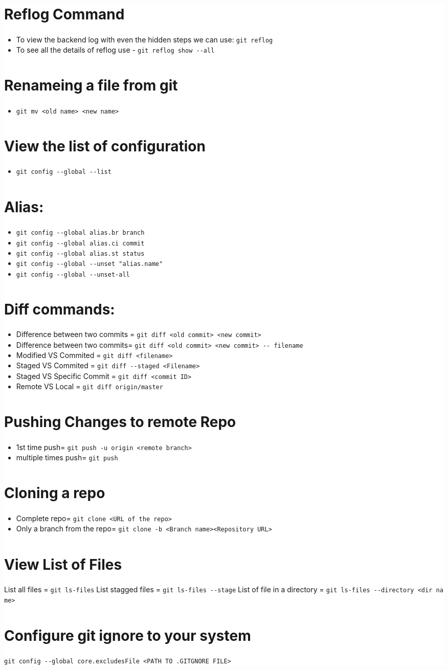 # Reflog Command
- To view the backend log with even the hidden steps we can use: `git reflog`
- To see all the details of reflog use - `git reflog show --all`

# Renameing a file from git
- `git mv <old name> <new name>`

# View the list of configuration
- `git config --global --list`

# Alias:
- `git config --global alias.br branch`
- `git config --global alias.ci commit`
- `git config --global alias.st status`
- `git config --global --unset "alias.name"`
- `git config --global --unset-all`

# Diff commands:
- Difference between two commits = `git diff <old commit> <new commit>`
- Difference between two commits= `git diff <old commit> <new commit> -- filename`
- Modified VS Commited = `git diff <filename>`
- Staged VS Commited = `git diff --staged <Filename>`
- Staged VS Specific Commit = `git diff <commit ID>`
- Remote VS Local = `git diff origin/master`

# Pushing Changes to remote Repo
- 1st time push= `git push -u origin <remote branch>`
- multiple times push= `git push`

# Cloning a repo
- Complete repo= `git clone <URL of the repo>`
- Only a branch from the repo= `git clone -b <Branch name><Repository URL>`

# View List of Files
 List all files = `git ls-files`
 List stagged files = `git ls-files --stage`
 List of file in a directory = `git ls-files --directory <dir name>`

# Configure git ignore to your system
`git config --global core.excludesFile <PATH TO .GITGNORE FILE>`

